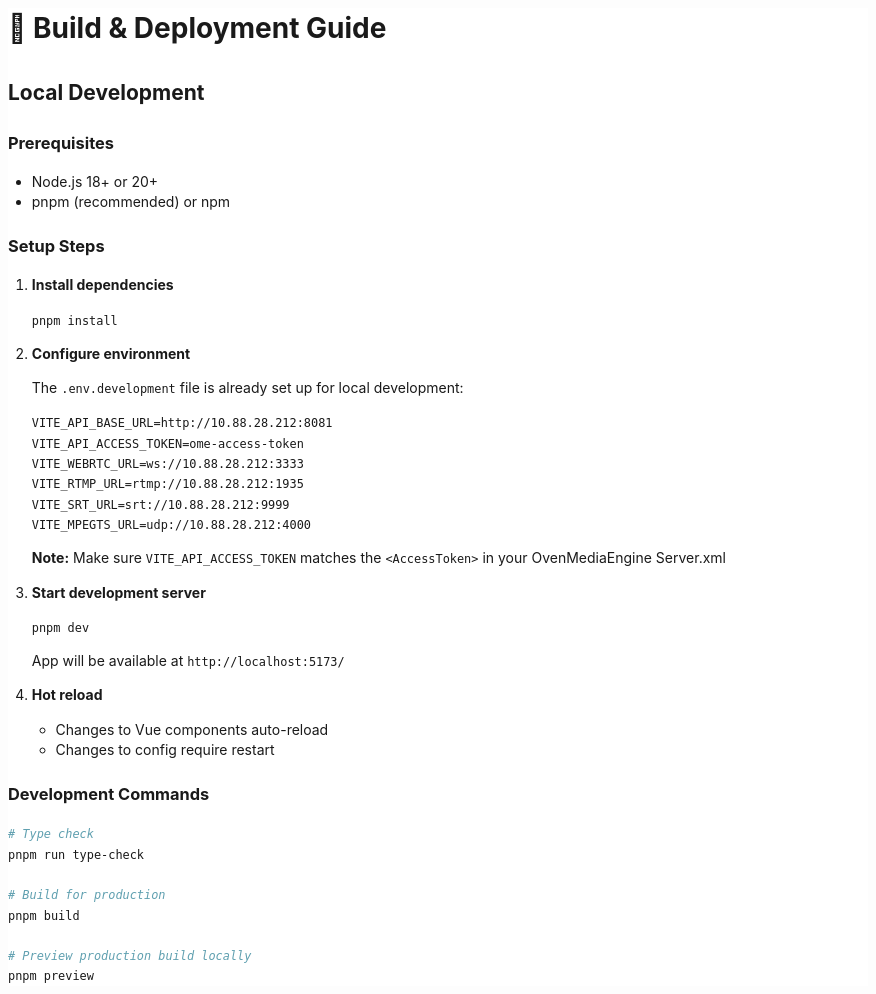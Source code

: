 # 🚀 Build & Deployment Guide

## Local Development

### Prerequisites
- Node.js 18+ or 20+
- pnpm (recommended) or npm

### Setup Steps

1. **Install dependencies**
   ```bash
   pnpm install
   ```

2. **Configure environment**
   
   The `.env.development` file is already set up for local development:
   ```env
   VITE_API_BASE_URL=http://10.88.28.212:8081
   VITE_API_ACCESS_TOKEN=ome-access-token
   VITE_WEBRTC_URL=ws://10.88.28.212:3333
   VITE_RTMP_URL=rtmp://10.88.28.212:1935
   VITE_SRT_URL=srt://10.88.28.212:9999
   VITE_MPEGTS_URL=udp://10.88.28.212:4000
   ```
   
   **Note:** Make sure `VITE_API_ACCESS_TOKEN` matches the `<AccessToken>` in your OvenMediaEngine Server.xml

3. **Start development server**
   ```bash
   pnpm dev
   ```
   
   App will be available at `http://localhost:5173/`

4. **Hot reload**
   - Changes to Vue components auto-reload
   - Changes to config require restart

### Development Commands

```bash
# Type check
pnpm run type-check

# Build for production
pnpm build

# Preview production build locally
pnpm preview
```
